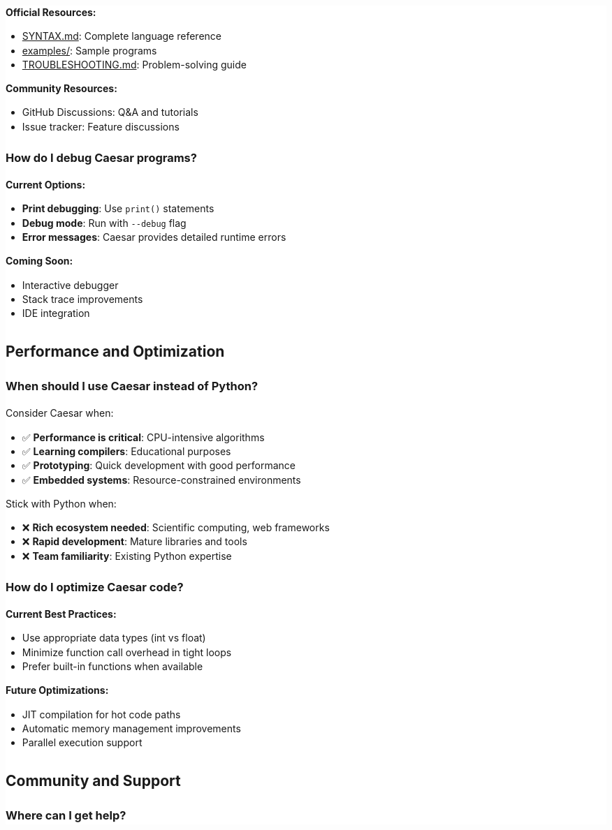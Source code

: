 **Official Resources:**
- [SYNTAX.md](SYNTAX.md): Complete language reference
- [examples/](../examples/): Sample programs
- [TROUBLESHOOTING.md](TROUBLESHOOTING.md): Problem-solving guide

**Community Resources:**
- GitHub Discussions: Q&A and tutorials
- Issue tracker: Feature discussions

### How do I debug Caesar programs?

**Current Options:**
- **Print debugging**: Use `print()` statements
- **Debug mode**: Run with `--debug` flag
- **Error messages**: Caesar provides detailed runtime errors

**Coming Soon:**
- Interactive debugger
- Stack trace improvements
- IDE integration

## Performance and Optimization

### When should I use Caesar instead of Python?

Consider Caesar when:
- ✅ **Performance is critical**: CPU-intensive algorithms
- ✅ **Learning compilers**: Educational purposes
- ✅ **Prototyping**: Quick development with good performance
- ✅ **Embedded systems**: Resource-constrained environments

Stick with Python when:
- ❌ **Rich ecosystem needed**: Scientific computing, web frameworks
- ❌ **Rapid development**: Mature libraries and tools
- ❌ **Team familiarity**: Existing Python expertise

### How do I optimize Caesar code?

**Current Best Practices:**
- Use appropriate data types (int vs float)
- Minimize function call overhead in tight loops
- Prefer built-in functions when available

**Future Optimizations:**
- JIT compilation for hot code paths
- Automatic memory management improvements
- Parallel execution support

## Community and Support

### Where can I get help?

